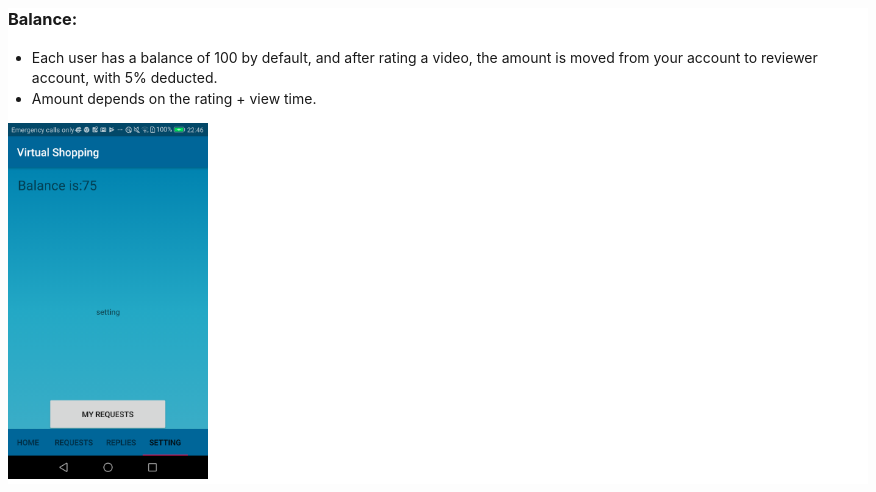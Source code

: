 

### Balance:
* Each user has a balance of 100 by default, and after rating a video, the amount is moved from your account to reviewer account, with 5% deducted.
* Amount depends on the rating + view time.
<img src="https://github.com/rashid1844/DSproject/blob/master/pics/setting.png" alt="drawing" width="200"/>
